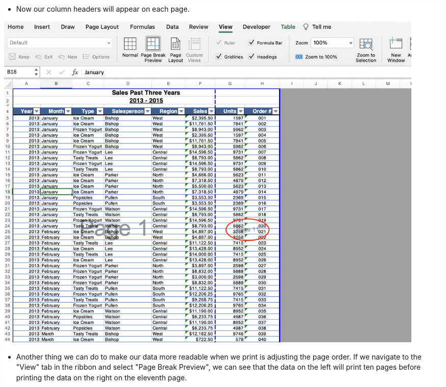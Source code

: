 - Now our column headers will appear on each page.

<img src="Images/pageorder.png" width="800" />

- Another thing we can do to make our data more readable when we print is adjusting the page order. If we navigate to the "View" tab in the ribbon and select "Page Break Preview", we can see that the data on the left will print ten pages before printing the data on the right on the eleventh page.
